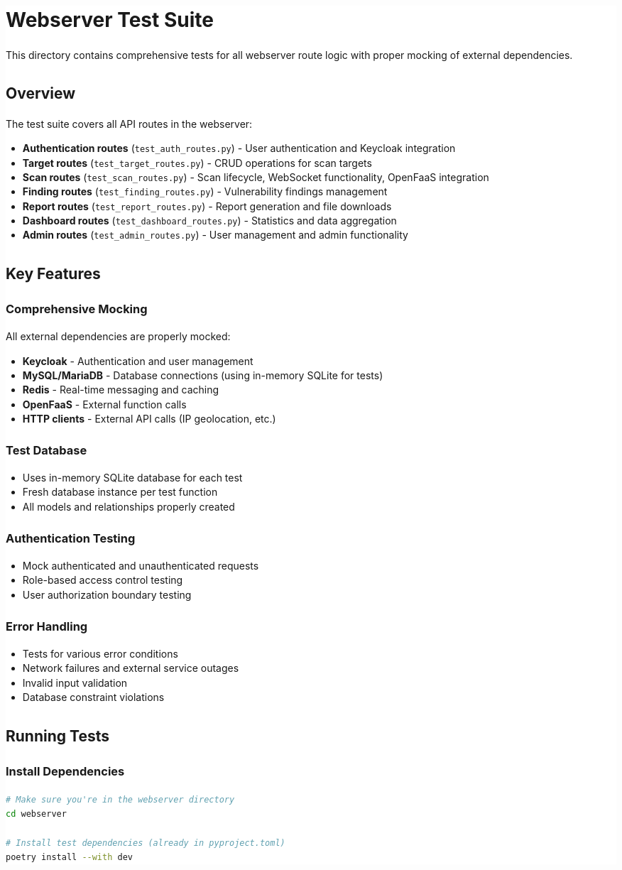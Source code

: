 # Webserver Test Suite

This directory contains comprehensive tests for all webserver route logic with proper mocking of external dependencies.

## Overview

The test suite covers all API routes in the webserver:

- **Authentication routes** (`test_auth_routes.py`) - User authentication and Keycloak integration
- **Target routes** (`test_target_routes.py`) - CRUD operations for scan targets  
- **Scan routes** (`test_scan_routes.py`) - Scan lifecycle, WebSocket functionality, OpenFaaS integration
- **Finding routes** (`test_finding_routes.py`) - Vulnerability findings management
- **Report routes** (`test_report_routes.py`) - Report generation and file downloads
- **Dashboard routes** (`test_dashboard_routes.py`) - Statistics and data aggregation
- **Admin routes** (`test_admin_routes.py`) - User management and admin functionality

## Key Features

### Comprehensive Mocking
All external dependencies are properly mocked:
- **Keycloak** - Authentication and user management
- **MySQL/MariaDB** - Database connections (using in-memory SQLite for tests)
- **Redis** - Real-time messaging and caching
- **OpenFaaS** - External function calls
- **HTTP clients** - External API calls (IP geolocation, etc.)

### Test Database
- Uses in-memory SQLite database for each test
- Fresh database instance per test function
- All models and relationships properly created

### Authentication Testing
- Mock authenticated and unauthenticated requests
- Role-based access control testing
- User authorization boundary testing

### Error Handling
- Tests for various error conditions
- Network failures and external service outages
- Invalid input validation
- Database constraint violations

## Running Tests

### Install Dependencies
```bash
# Make sure you're in the webserver directory
cd webserver

# Install test dependencies (already in pyproject.toml)
poetry install --with dev
```
